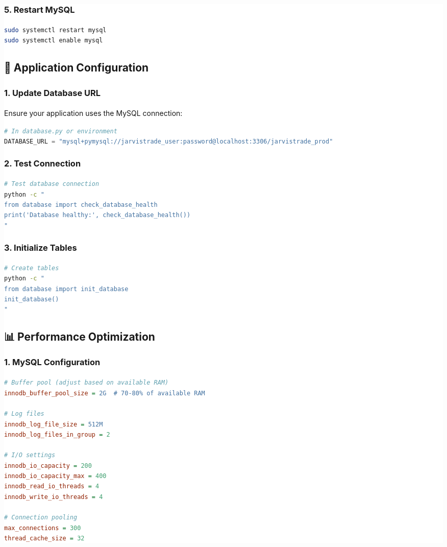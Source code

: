 ### 5. Restart MySQL

```bash
sudo systemctl restart mysql
sudo systemctl enable mysql
```

## 🔧 Application Configuration

### 1. Update Database URL

Ensure your application uses the MySQL connection:

```python
# In database.py or environment
DATABASE_URL = "mysql+pymysql://jarvistrade_user:password@localhost:3306/jarvistrade_prod"
```

### 2. Test Connection

```bash
# Test database connection
python -c "
from database import check_database_health
print('Database healthy:', check_database_health())
"
```

### 3. Initialize Tables

```bash
# Create tables
python -c "
from database import init_database
init_database()
"
```

## 📊 Performance Optimization

### 1. MySQL Configuration

```ini
# Buffer pool (adjust based on available RAM)
innodb_buffer_pool_size = 2G  # 70-80% of available RAM

# Log files
innodb_log_file_size = 512M
innodb_log_files_in_group = 2

# I/O settings
innodb_io_capacity = 200
innodb_io_capacity_max = 400
innodb_read_io_threads = 4
innodb_write_io_threads = 4

# Connection pooling
max_connections = 300
thread_cache_size = 32
```
